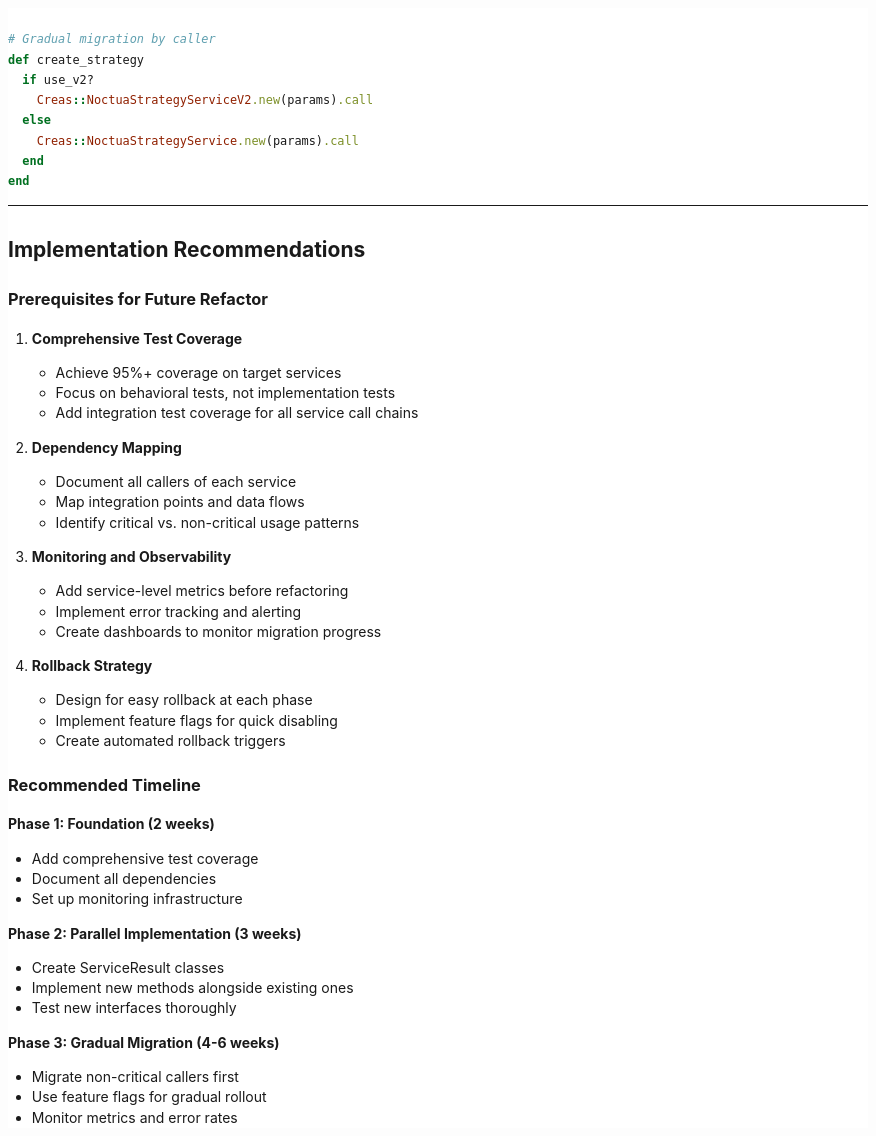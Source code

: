 ```ruby

# Gradual migration by caller
def create_strategy
  if use_v2?
    Creas::NoctuaStrategyServiceV2.new(params).call
  else
    Creas::NoctuaStrategyService.new(params).call
  end
end
```

---

## Implementation Recommendations

### Prerequisites for Future Refactor

1. **Comprehensive Test Coverage**
   - Achieve 95%+ coverage on target services
   - Focus on behavioral tests, not implementation tests
   - Add integration test coverage for all service call chains

2. **Dependency Mapping** 
   - Document all callers of each service
   - Map integration points and data flows
   - Identify critical vs. non-critical usage patterns

3. **Monitoring and Observability**
   - Add service-level metrics before refactoring
   - Implement error tracking and alerting
   - Create dashboards to monitor migration progress

4. **Rollback Strategy**
   - Design for easy rollback at each phase
   - Implement feature flags for quick disabling
   - Create automated rollback triggers

### Recommended Timeline

**Phase 1: Foundation (2 weeks)**
- Add comprehensive test coverage
- Document all dependencies  
- Set up monitoring infrastructure

**Phase 2: Parallel Implementation (3 weeks)**
- Create ServiceResult classes
- Implement new methods alongside existing ones
- Test new interfaces thoroughly

**Phase 3: Gradual Migration (4-6 weeks)**
- Migrate non-critical callers first
- Use feature flags for gradual rollout
- Monitor metrics and error rates
